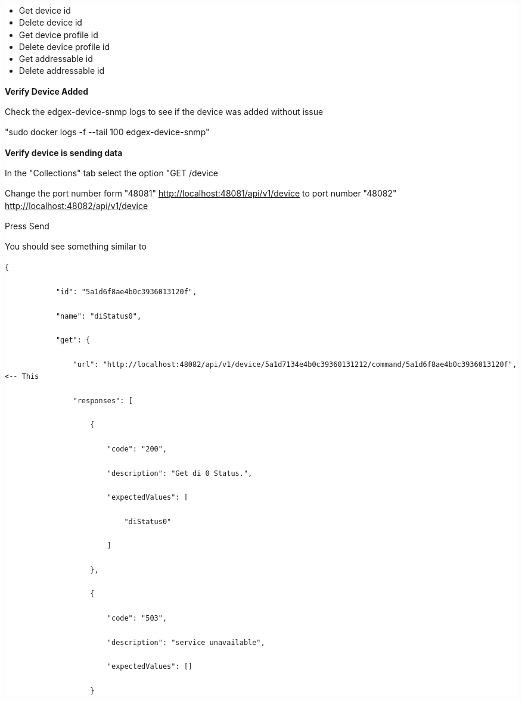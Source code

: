 -   Get device id
-   Delete device id
-   Get device profile id
-   Delete device profile id
-   Get addressable id
-   Delete addressable id

**Verify Device Added**

Check the edgex-device-snmp logs to see if the device was added without
issue

"sudo docker logs -f \--tail 100 edgex-device-snmp"

**Verify device is sending data**

In the "Collections" tab select the option "GET /device

Change the port number form "48081"
<http://localhost:48081/api/v1/device> to port number "48082"
<http://localhost:48082/api/v1/device>

Press Send

You should see something similar to

    {

                "id": "5a1d6f8ae4b0c3936013120f",

                "name": "diStatus0",

                "get": {

                    "url": "http://localhost:48082/api/v1/device/5a1d7134e4b0c39360131212/command/5a1d6f8ae4b0c3936013120f", <-- This

                    "responses": [

                        {

                            "code": "200",

                            "description": "Get di 0 Status.",

                            "expectedValues": [

                                "diStatus0"

                            ]

                        },

                        {

                            "code": "503",

                            "description": "service unavailable",

                            "expectedValues": []

                        }

